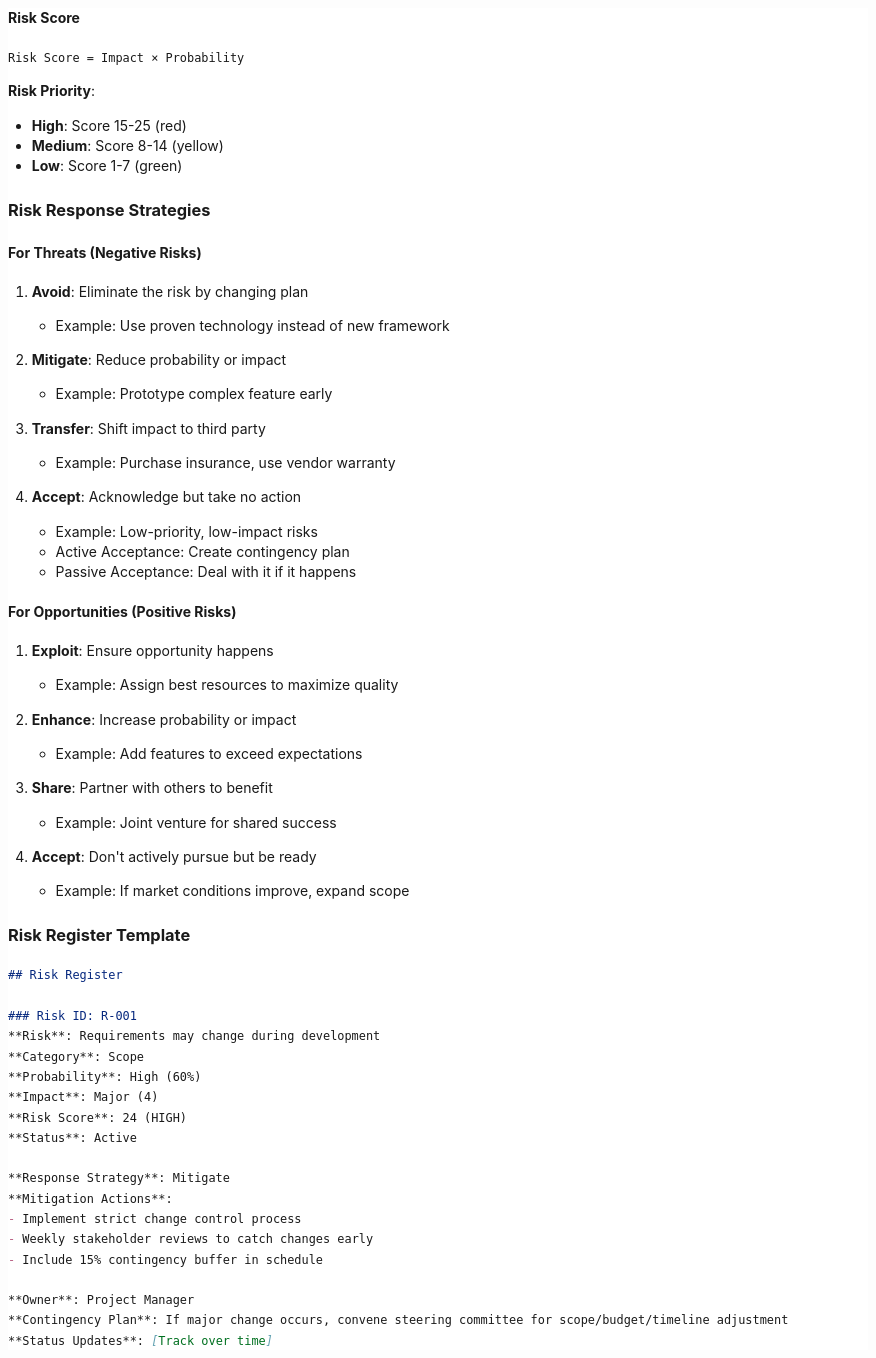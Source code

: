 #### Risk Score
```
Risk Score = Impact × Probability
```

**Risk Priority**:
- **High**: Score 15-25 (red)
- **Medium**: Score 8-14 (yellow)
- **Low**: Score 1-7 (green)

### Risk Response Strategies

#### For Threats (Negative Risks)

1. **Avoid**: Eliminate the risk by changing plan
   - Example: Use proven technology instead of new framework

2. **Mitigate**: Reduce probability or impact
   - Example: Prototype complex feature early

3. **Transfer**: Shift impact to third party
   - Example: Purchase insurance, use vendor warranty

4. **Accept**: Acknowledge but take no action
   - Example: Low-priority, low-impact risks
   - Active Acceptance: Create contingency plan
   - Passive Acceptance: Deal with it if it happens

#### For Opportunities (Positive Risks)

1. **Exploit**: Ensure opportunity happens
   - Example: Assign best resources to maximize quality

2. **Enhance**: Increase probability or impact
   - Example: Add features to exceed expectations

3. **Share**: Partner with others to benefit
   - Example: Joint venture for shared success

4. **Accept**: Don't actively pursue but be ready
   - Example: If market conditions improve, expand scope

### Risk Register Template

```markdown
## Risk Register

### Risk ID: R-001
**Risk**: Requirements may change during development
**Category**: Scope
**Probability**: High (60%)
**Impact**: Major (4)
**Risk Score**: 24 (HIGH)
**Status**: Active

**Response Strategy**: Mitigate
**Mitigation Actions**:
- Implement strict change control process
- Weekly stakeholder reviews to catch changes early
- Include 15% contingency buffer in schedule

**Owner**: Project Manager
**Contingency Plan**: If major change occurs, convene steering committee for scope/budget/timeline adjustment
**Status Updates**: [Track over time]
```
